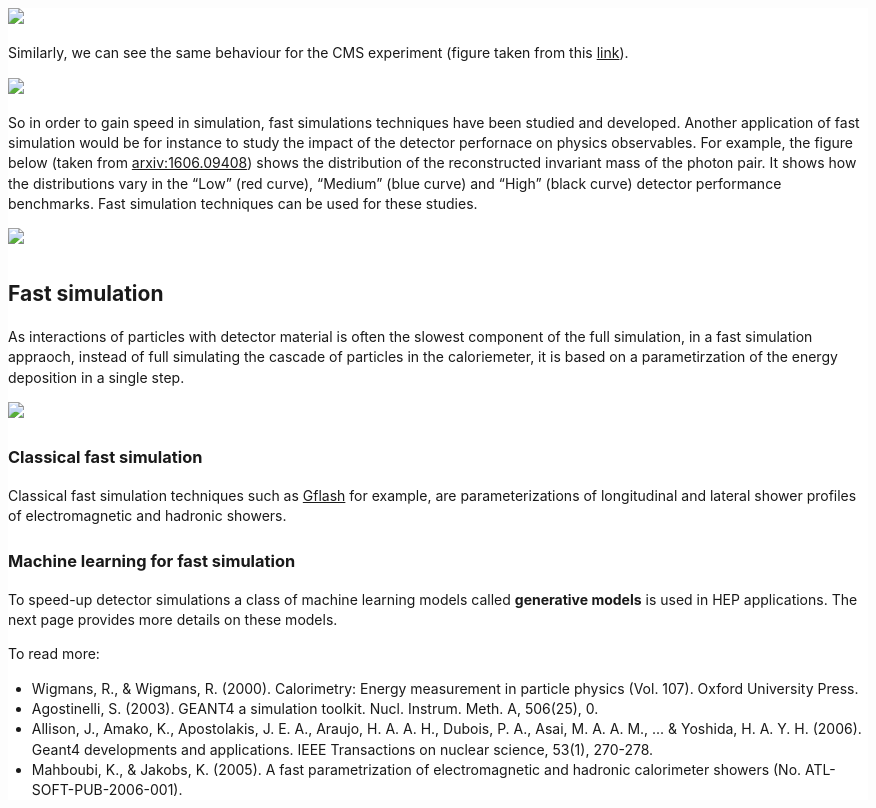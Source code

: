 ![](/img/fullSim_fastSim/ATLAS.png)  

Similarly, we can see the same behaviour for the CMS experiment (figure taken from this [link](https://twiki.cern.ch/twiki/pub/CMSPublic/CMSOfflineComputingResults/cpu_cms2020.png)).

![](/img/fullSim_fastSim/CMS.png)

So in order to gain speed in simulation, fast simulations techniques have been studied and developed. Another application of fast simulation would be for instance to study the impact of the detector perfornace on physics observables. For example, the figure below (taken from [arxiv:1606.09408](https://arxiv.org/pdf/1606.09408.pdf)) shows the distribution of the reconstructed invariant mass of the photon pair. It shows how the distributions vary in the “Low” (red curve), “Medium” (blue curve) and “High” (black curve) detector performance benchmarks. Fast simulation techniques can be used for these studies. 

![](/img/fullSim_fastSim/Eg_fastSimApp.png)

## Fast simulation

As interactions of particles with detector material is often the slowest component of the full simulation, in a fast simulation appraoch, instead of full simulating the cascade of particles in the caloriemeter, it is based on a parametirzation of the energy deposition in a single step. 

![](/img/fullSim_fastSim/fastsim.gif)


### Classical fast simulation

Classical fast simulation techniques such as [Gflash](http://cds.cern.ch/record/134293/files/198012206.pdf) for example, are  parameterizations of longitudinal and lateral shower profiles of electromagnetic and hadronic showers. 


### Machine learning for fast simulation

To speed-up detector simulations a class of machine learning models called **generative models** is used in HEP applications. The next page provides more details on these models. 


To read more: 



- Wigmans, R., & Wigmans, R. (2000). Calorimetry: Energy measurement in particle physics (Vol. 107). Oxford University Press.
- Agostinelli, S. (2003). GEANT4 a simulation toolkit. Nucl. Instrum. Meth. A, 506(25), 0.
- Allison, J., Amako, K., Apostolakis, J. E. A., Araujo, H. A. A. H., Dubois, P. A., Asai, M. A. A. M., ... & Yoshida, H. A. Y. H. (2006). Geant4 developments and applications. IEEE Transactions on nuclear science, 53(1), 270-278.
- Mahboubi, K., & Jakobs, K. (2005). A fast parametrization of electromagnetic and hadronic calorimeter showers (No. ATL-SOFT-PUB-2006-001).